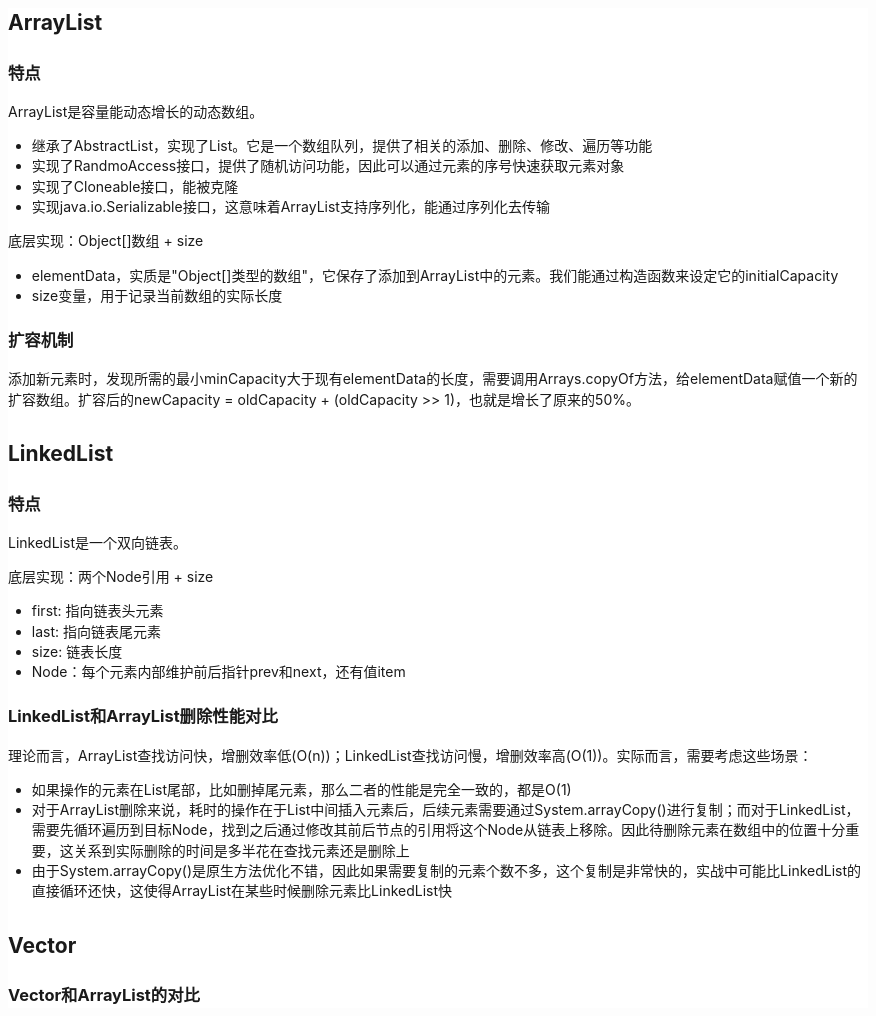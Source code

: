 

## ArrayList
### 特点
ArrayList是容量能动态增长的动态数组。

- 继承了AbstractList，实现了List。它是一个数组队列，提供了相关的添加、删除、修改、遍历等功能
- 实现了RandmoAccess接口，提供了随机访问功能，因此可以通过元素的序号快速获取元素对象
- 实现了Cloneable接口，能被克隆
- 实现java.io.Serializable接口，这意味着ArrayList支持序列化，能通过序列化去传输



底层实现：Object[]数组 + size

- elementData，实质是"Object[]类型的数组"，它保存了添加到ArrayList中的元素。我们能通过构造函数来设定它的initialCapacity
- size变量，用于记录当前数组的实际长度



### 扩容机制
添加新元素时，发现所需的最小minCapacity大于现有elementData的长度，需要调用Arrays.copyOf方法，给elementData赋值一个新的扩容数组。扩容后的newCapacity = oldCapacity + (oldCapacity >> 1)，也就是增长了原来的50%。


## LinkedList
### 特点
LinkedList是一个双向链表。


底层实现：两个Node引用 + size

- first: 指向链表头元素
- last: 指向链表尾元素
- size: 链表长度
- Node：每个元素内部维护前后指针prev和next，还有值item



### LinkedList和ArrayList删除性能对比
理论而言，ArrayList查找访问快，增删效率低(O(n))；LinkedList查找访问慢，增删效率高(O(1))。实际而言，需要考虑这些场景：

- 如果操作的元素在List尾部，比如删掉尾元素，那么二者的性能是完全一致的，都是O(1)
- 对于ArrayList删除来说，耗时的操作在于List中间插入元素后，后续元素需要通过System.arrayCopy()进行复制；而对于LinkedList，需要先循环遍历到目标Node，找到之后通过修改其前后节点的引用将这个Node从链表上移除。因此待删除元素在数组中的位置十分重要，这关系到实际删除的时间是多半花在查找元素还是删除上
- 由于System.arrayCopy()是原生方法优化不错，因此如果需要复制的元素个数不多，这个复制是非常快的，实战中可能比LinkedList的直接循环还快，这使得ArrayList在某些时候删除元素比LinkedList快



## Vector


### Vector和ArrayList的对比

